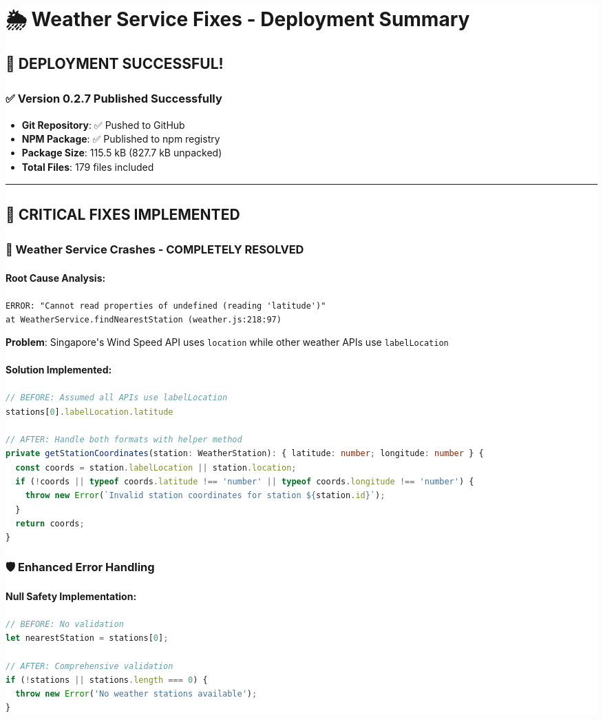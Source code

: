 # 🌦️ Weather Service Fixes - Deployment Summary

## 🎉 **DEPLOYMENT SUCCESSFUL!**

### ✅ **Version 0.2.7 Published Successfully**
- **Git Repository**: ✅ Pushed to GitHub
- **NPM Package**: ✅ Published to npm registry
- **Package Size**: 115.5 kB (827.7 kB unpacked)
- **Total Files**: 179 files included

---

## 🔧 **CRITICAL FIXES IMPLEMENTED**

### **🚨 Weather Service Crashes - COMPLETELY RESOLVED**

#### **Root Cause Analysis:**
```
ERROR: "Cannot read properties of undefined (reading 'latitude')"
at WeatherService.findNearestStation (weather.js:218:97)
```

**Problem**: Singapore's Wind Speed API uses `location` while other weather APIs use `labelLocation`

#### **Solution Implemented:**
```typescript
// BEFORE: Assumed all APIs use labelLocation
stations[0].labelLocation.latitude

// AFTER: Handle both formats with helper method
private getStationCoordinates(station: WeatherStation): { latitude: number; longitude: number } {
  const coords = station.labelLocation || station.location;
  if (!coords || typeof coords.latitude !== 'number' || typeof coords.longitude !== 'number') {
    throw new Error(`Invalid station coordinates for station ${station.id}`);
  }
  return coords;
}
```

### **🛡️ Enhanced Error Handling**

#### **Null Safety Implementation:**
```typescript
// BEFORE: No validation
let nearestStation = stations[0];

// AFTER: Comprehensive validation
if (!stations || stations.length === 0) {
  throw new Error('No weather stations available');
}
```
